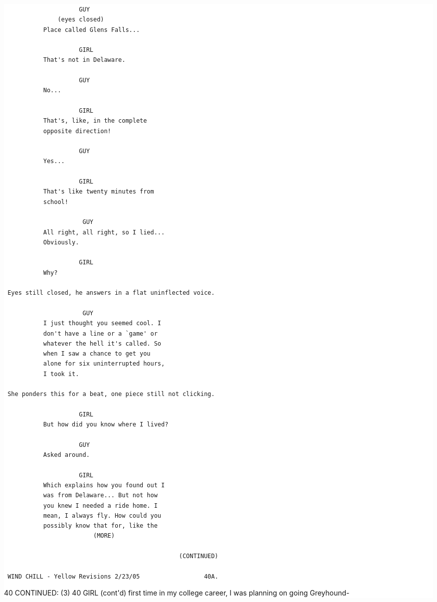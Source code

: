 
                         GUY
                   (eyes closed)
               Place called Glens Falls...

                         GIRL
               That's not in Delaware.

                         GUY
               No...

                         GIRL
               That's, like, in the complete
               opposite direction!

                         GUY
               Yes...

                         GIRL
               That's like twenty minutes from
               school!

                          GUY
               All right, all right, so I lied...
               Obviously.

                         GIRL
               Why?

     Eyes still closed, he answers in a flat uninflected voice.

                          GUY
               I just thought you seemed cool. I
               don't have a line or a `game' or
               whatever the hell it's called. So
               when I saw a chance to get you
               alone for six uninterrupted hours,
               I took it.

     She ponders this for a beat, one piece still not clicking.

                         GIRL
               But how did you know where I lived?

                         GUY
               Asked around.

                         GIRL
               Which explains how you found out I
               was from Delaware... But not how
               you knew I needed a ride home. I
               mean, I always fly. How could you
               possibly know that for, like the
                             (MORE)

                                                     (CONTINUED)

     WIND CHILL - Yellow Revisions 2/23/05                  40A.
40    CONTINUED: (3)                                               40
                             GIRL (cont'd)
               first time in my college career, I
               was planning on going Greyhound-
